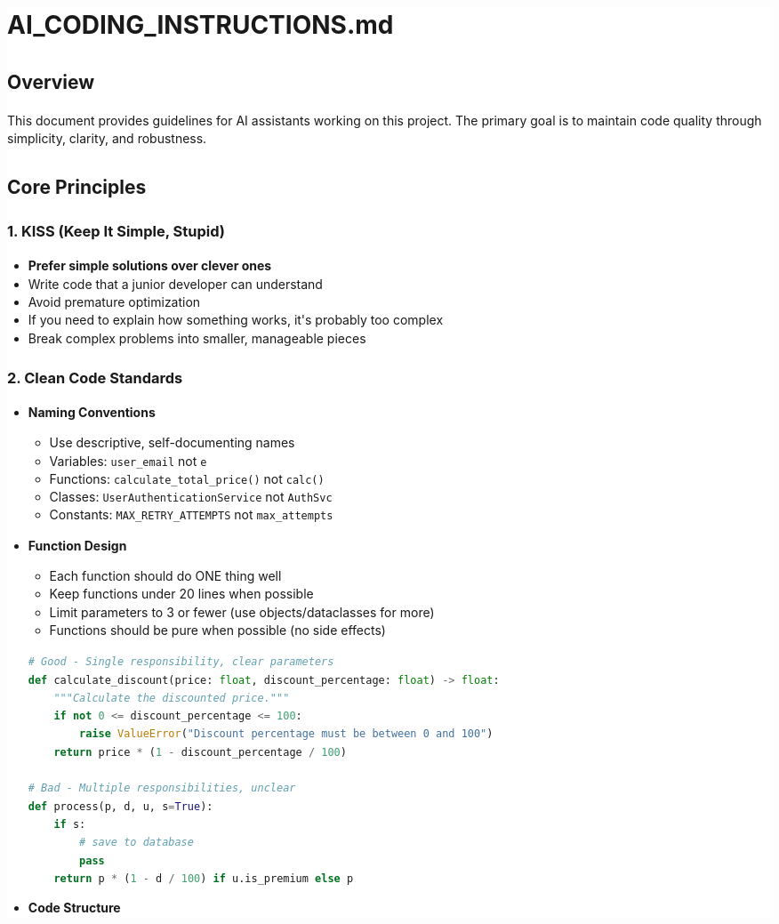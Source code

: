 # AI_CODING_INSTRUCTIONS.md




## Overview

This document provides guidelines for AI assistants working on this project. The primary goal is to maintain code quality through simplicity, clarity, and robustness.

## Core Principles

### 1. KISS (Keep It Simple, Stupid)

- **Prefer simple solutions over clever ones**
- Write code that a junior developer can understand
- Avoid premature optimization
- If you need to explain how something works, it's probably too complex
- Break complex problems into smaller, manageable pieces

### 2. Clean Code Standards

- **Naming Conventions**
  
  - Use descriptive, self-documenting names
  - Variables: `user_email` not `e`
  - Functions: `calculate_total_price()` not `calc()`
  - Classes: `UserAuthenticationService` not `AuthSvc`
  - Constants: `MAX_RETRY_ATTEMPTS` not `max_attempts`
- **Function Design**
  
  - Each function should do ONE thing well
  - Keep functions under 20 lines when possible
  - Limit parameters to 3 or fewer (use objects/dataclasses for more)
  - Functions should be pure when possible (no side effects)
  
  ```python
  # Good - Single responsibility, clear parameters
  def calculate_discount(price: float, discount_percentage: float) -> float:
      """Calculate the discounted price."""
      if not 0 <= discount_percentage <= 100:
          raise ValueError("Discount percentage must be between 0 and 100")
      return price * (1 - discount_percentage / 100)
  
  # Bad - Multiple responsibilities, unclear
  def process(p, d, u, s=True):
      if s:
          # save to database
          pass
      return p * (1 - d / 100) if u.is_premium else p
  ```
- **Code Structure**
  